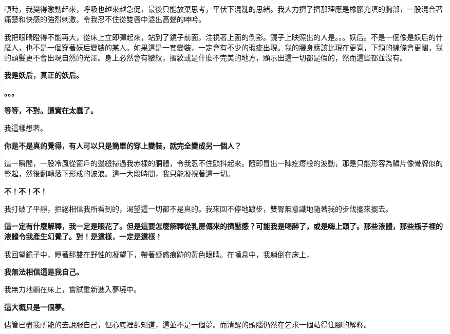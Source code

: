 
頓時，我變得激動起來，呼吸也越來越急促，最後只能放棄思考，平伏下混亂的思緒。我大力擠了擠那理應是橡膠充填的胸部，一股混合著痛楚和快感的強烈刺激，令我忍不住從雙唇中溢出高聲的呻吟。



我把眼睛瞪得不能再大，從床上立即彈起來，站到了鏡子前面，注視著上面的倒影。鏡子上映照出的人是。。。妖后。不是一個像是妖后的什麼人，也不是一個穿著妖后變裝的某人。如果這是一套變裝，一定會有不少的瑕疵出現。我的腰身應該比現在更寬，下頜的線條會更闊，我的頭髮更不會出現自然的光澤。身上必然會有皺紋，摺紋或是什麼不完美的地方，顯示出這一切都是假的，然而這些都並沒有。



**我是妖后，真正的妖后。**





**。。。**





**等等，不對。這實在太蠢了。**



我這樣想著。



**你是不是真的覺得，有人可以只是簡單的穿上變裝，就完全變成另一個人？**





這一瞬間，一股冷風從窗戶的邊縫掃過我赤裸的胴體，令我忍不住顫抖起來。隨即冒出一陣疙瘩般的波動，那是只能形容為鱗片像骨牌似的豎起，然後翻轉落下形成的波浪。這一大段時間，我只能凝視著這一切。





**不！不！不！**



我打破了平靜，拒絕相信我所看到的，渴望這一切都不是真的。我來回不停地踱步，雙臀無意識地隨著我的步伐擺來擺去。





**這一定有什麼解釋，我一定是眼花了。但是這要怎麼解釋從乳房傳來的擠壓感？可能我是喝醉了，或是嗨上頭了。那些液體，那些瓶子裡的液體令我產生幻覺了。對！是這樣，一定是這樣！**



我回望鏡子中，瞪著那雙在野性的凝望下，帶著疑惑痕跡的黃色眼睛。在嘆息中，我躺倒在床上，





**我無法相信這是我自己。**



我無力地躺在床上，嘗試重新進入夢境中。





**這大概只是一個夢。**



儘管已盡我所能的去說服自己，但心底裡卻知道，這並不是一個夢。而清醒的頭腦仍然在乞求一個站得住腳的解釋。


